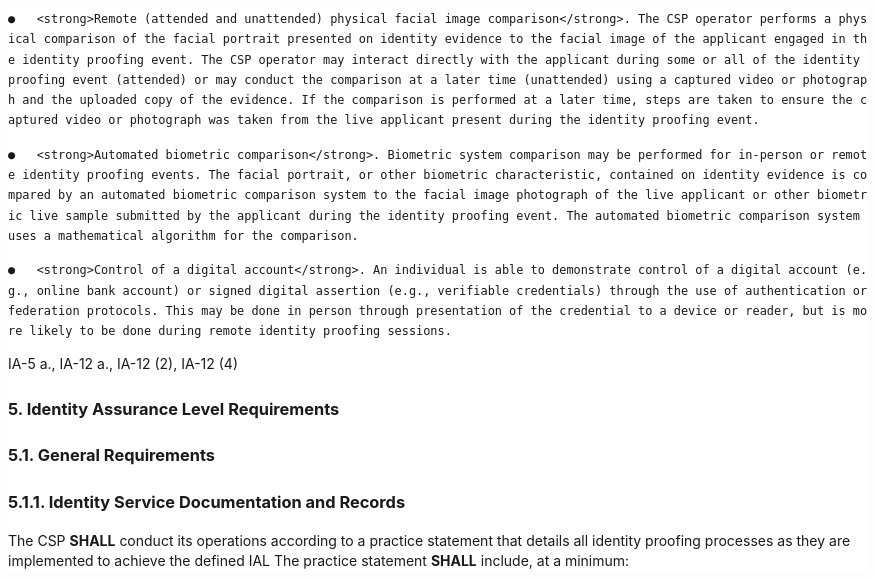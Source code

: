	● 	<strong>Remote (attended and unattended) physical facial image comparison</strong>. The CSP operator performs a physical comparison of the facial portrait presented on identity evidence to the facial image of the applicant engaged in the identity proofing event. The CSP operator may interact directly with the applicant during some or all of the identity proofing event (attended) or may conduct the comparison at a later time (unattended) using a captured video or photograph and the uploaded copy of the evidence. If the comparison is performed at a later time, steps are taken to ensure the captured video or photograph was taken from the live applicant present during the identity proofing event.
<p>

	● 	<strong>Automated biometric comparison</strong>. Biometric system comparison may be performed for in-person or remote identity proofing events. The facial portrait, or other biometric characteristic, contained on identity evidence is compared by an automated biometric comparison system to the facial image photograph of the live applicant or other biometric live sample submitted by the applicant during the identity proofing event. The automated biometric comparison system uses a mathematical algorithm for the comparison.
<p>

	● 	<strong>Control of a digital account</strong>. An individual is able to demonstrate control of a digital account (e.g., online bank account) or signed digital assertion (e.g., verifiable credentials) through the use of authentication or federation protocols. This may be done in person through presentation of the credential to a device or reader, but is more likely to be done during remote identity proofing sessions.
   </td>
   <td>IA-5 a., IA-12 a., IA-12 (2), IA-12 (4)
   </td>
  </tr>
  <tr>
   <td>
<h3>5. Identity Assurance Level Requirements</h3>


   </td>
   <td>
   </td>
  </tr>
  <tr>
   <td>
<h3>5.1. General Requirements</h3>


   </td>
   <td>
   </td>
  </tr>
  <tr>
   <td>
<h3>5.1.1. Identity Service Documentation and Records</h3>


   </td>
   <td>
   </td>
  </tr>
  <tr>
   <td>The CSP <strong>SHALL</strong> conduct its operations according to a practice statement that details all identity proofing processes as they are implemented to achieve the defined IAL
   </td>
   <td>
   </td>
  </tr>
  <tr>
   <td>The practice statement <strong>SHALL</strong> include, at a minimum:
<ol>
